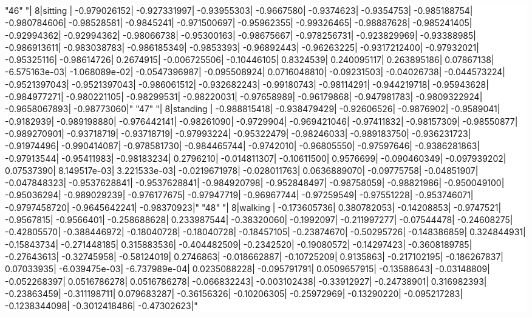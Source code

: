 "46" "|            8|sitting            |         -0.979026152|         -0.927331997|          -0.93955303|              -0.9667580|              -0.9374623|              -0.9354753|             -0.985188754|             -0.980784606|              -0.98528581|            -0.9845241|          -0.971500697|           -0.95962355|               -0.99326465|               -0.98887628|              -0.985241405|           -0.92994362|              -0.92994362|               -0.98066738|            -0.95300163|                -0.98675667|         -0.978256731|         -0.923829969|          -0.93388985|             -0.986913611|             -0.983038783|             -0.986185349|            -0.9853393|           -0.96892443|           -0.96263225|         -0.9317212400|                   -0.97932021|                -0.95325116|                    -0.98614726|             0.2674915|          -0.006725506|           -0.10446105|                0.8324539|              0.240095117|              0.263895186|                0.07867138|             -6.575163e-03|             -1.068089e-02|          -0.0547396987|           -0.095508924|           0.0716048810|                -0.09231503|                -0.04026738|               -0.044573224|          -0.9521397043|             -0.9521397043|               -0.986061512|            -0.932682243|                 -0.99180743|           -0.98114291|          -0.944219718|           -0.95943628|              -0.984977271|              -0.980221105|               -0.98299531|            -0.98220031|            -0.97658989|            -0.96179868|           -0.947981783|                  -0.9809322924|               -0.9658067893|                     -0.98773060|"
"47" "|            8|standing           |         -0.988815418|         -0.938479429|          -0.92606526|              -0.9876902|              -0.9589041|              -0.9182939|             -0.989198880|             -0.976442141|              -0.98261090|            -0.9729904|          -0.969421046|           -0.97411832|               -0.98157309|               -0.98550877|              -0.989270901|           -0.93718719|              -0.93718719|               -0.97993224|            -0.95322479|                -0.98246033|         -0.989183750|         -0.936231723|          -0.91974496|             -0.990414087|             -0.978581730|             -0.984465744|            -0.9742010|           -0.96805550|           -0.97597646|         -0.9386281863|                   -0.97913544|                -0.95411983|                    -0.98183234|             0.2796210|          -0.014811307|           -0.10611500|                0.9576699|             -0.090460349|             -0.097939202|                0.07537390|              8.149517e-03|              3.221533e-03|          -0.0219671978|           -0.028011763|           0.0636889070|                -0.09775758|                -0.04851907|               -0.047848323|          -0.9537628841|             -0.9537628841|               -0.984920798|            -0.952848497|                 -0.98758059|           -0.98821986|          -0.950049100|           -0.95036294|              -0.989029239|              -0.976177675|               -0.97947719|            -0.96967744|            -0.97259549|            -0.97551228|           -0.953746071|                  -0.9797458720|               -0.9645642241|                     -0.98370923|"
"48" "|            8|walking            |         -0.173605736|          0.380782053|          -0.14208853|              -0.9747521|              -0.9567815|              -0.9566401|             -0.258688628|              0.233987544|              -0.38320060|            -0.1992097|          -0.211997277|           -0.07544478|               -0.24608275|               -0.42805570|              -0.388446972|           -0.18040728|              -0.18040728|               -0.18457105|            -0.23874670|                -0.50295726|         -0.148386859|          0.324844931|          -0.15843734|             -0.271448185|              0.315883536|             -0.404482509|            -0.2342520|           -0.19080572|           -0.14297423|         -0.3608189785|                   -0.27643613|                -0.32745958|                    -0.58124019|             0.2746863|          -0.018662887|           -0.10725209|                0.9135863|             -0.217102195|             -0.186267837|                0.07033935|             -6.039475e-03|             -6.737989e-04|           0.0235088228|           -0.095791791|           0.0509657915|                -0.13588643|                -0.03148809|               -0.052268397|           0.0516786278|              0.0516786278|               -0.066832243|            -0.003102438|                 -0.33912927|           -0.24738901|           0.316982393|           -0.23863459|              -0.311198711|               0.079683287|               -0.36156326|            -0.10206305|            -0.25972969|            -0.13290220|           -0.095217283|                  -0.1238344098|               -0.3012418486|                     -0.47302623|"